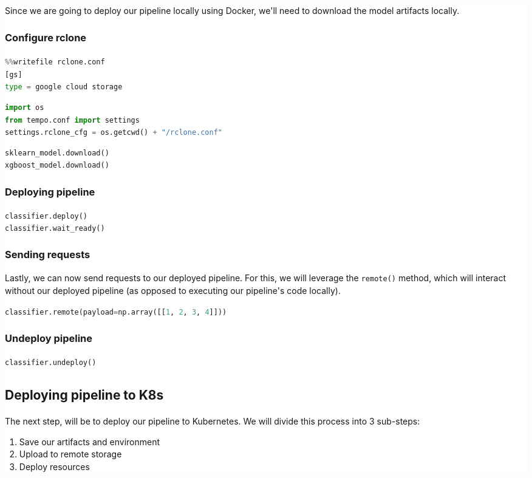 Since we are going to deploy our pipeline locally using Docker, we'll need to download the model artifacts locally.

### Configure rclone


```python
%%writefile rclone.conf
[gs]
type = google cloud storage

```


```python
import os
from tempo.conf import settings
settings.rclone_cfg = os.getcwd() + "/rclone.conf"
```


```python
sklearn_model.download()
xgboost_model.download()
```

### Deploying pipeline


```python
classifier.deploy()
classifier.wait_ready()
```

### Sending requests

Lastly, we can now send requests to our deployed pipeline.
For this, we will leverage the `remote()` method, which will interact without our deployed pipeline (as opposed to executing our pipeline's code locally).


```python
classifier.remote(payload=np.array([[1, 2, 3, 4]]))
```

### Undeploy pipeline


```python
classifier.undeploy()
```

## Deploying pipeline to K8s

The next step, will be to deploy our pipeline to Kubernetes.
We will divide this process into 3 sub-steps:

1. Save our artifacts and environment
2. Upload to remote storage
3. Deploy resources
